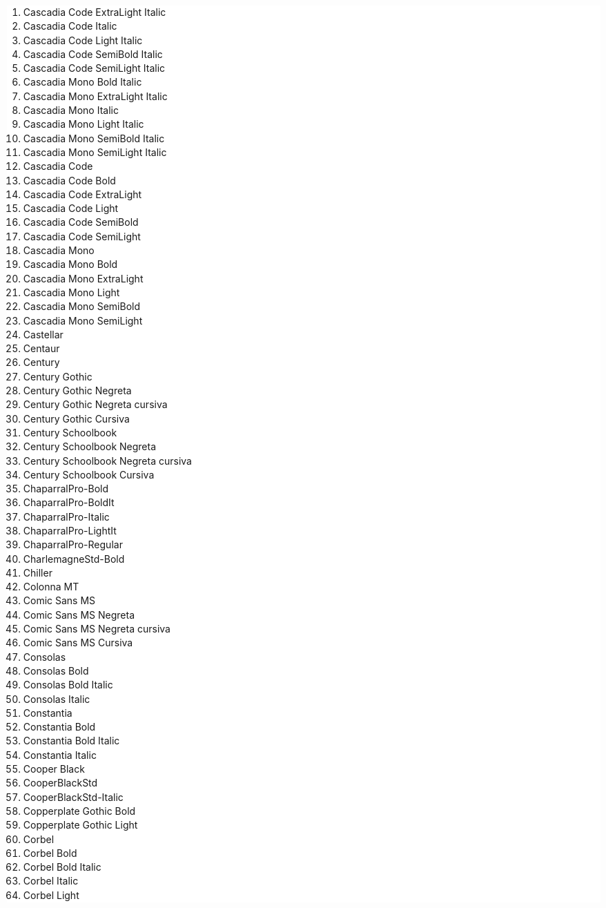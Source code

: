  1. Cascadia Code ExtraLight Italic
 1. Cascadia Code Italic
 1. Cascadia Code Light Italic
 1. Cascadia Code SemiBold Italic
 1. Cascadia Code SemiLight Italic
 1. Cascadia Mono Bold Italic
 1. Cascadia Mono ExtraLight Italic
 1. Cascadia Mono Italic
 1. Cascadia Mono Light Italic
 1. Cascadia Mono SemiBold Italic
 1. Cascadia Mono SemiLight Italic
 1. Cascadia Code
 1. Cascadia Code Bold
 1. Cascadia Code ExtraLight
 1. Cascadia Code Light
 1. Cascadia Code SemiBold
 1. Cascadia Code SemiLight
 1. Cascadia Mono
 1. Cascadia Mono Bold
 1. Cascadia Mono ExtraLight
 1. Cascadia Mono Light
 1. Cascadia Mono SemiBold
 1. Cascadia Mono SemiLight
 1. Castellar
 1. Centaur
 1. Century
 1. Century Gothic
 1. Century Gothic Negreta
 1. Century Gothic Negreta cursiva
 1. Century Gothic Cursiva
 1. Century Schoolbook
 1. Century Schoolbook Negreta
 1. Century Schoolbook Negreta cursiva
 1. Century Schoolbook Cursiva
 1. ChaparralPro-Bold
 1. ChaparralPro-BoldIt
 1. ChaparralPro-Italic
 1. ChaparralPro-LightIt
 1. ChaparralPro-Regular
 1. CharlemagneStd-Bold
 1. Chiller
 1. Colonna MT
 1. Comic Sans MS
 1. Comic Sans MS Negreta
 1. Comic Sans MS Negreta cursiva
 1. Comic Sans MS Cursiva
 1. Consolas
 1. Consolas Bold
 1. Consolas Bold Italic
 1. Consolas Italic
 1. Constantia
 1. Constantia Bold
 1. Constantia Bold Italic
 1. Constantia Italic
 1. Cooper Black
 1. CooperBlackStd
 1. CooperBlackStd-Italic
 1. Copperplate Gothic Bold
 1. Copperplate Gothic Light
 1. Corbel
 1. Corbel Bold
 1. Corbel Bold Italic
 1. Corbel Italic
 1. Corbel Light